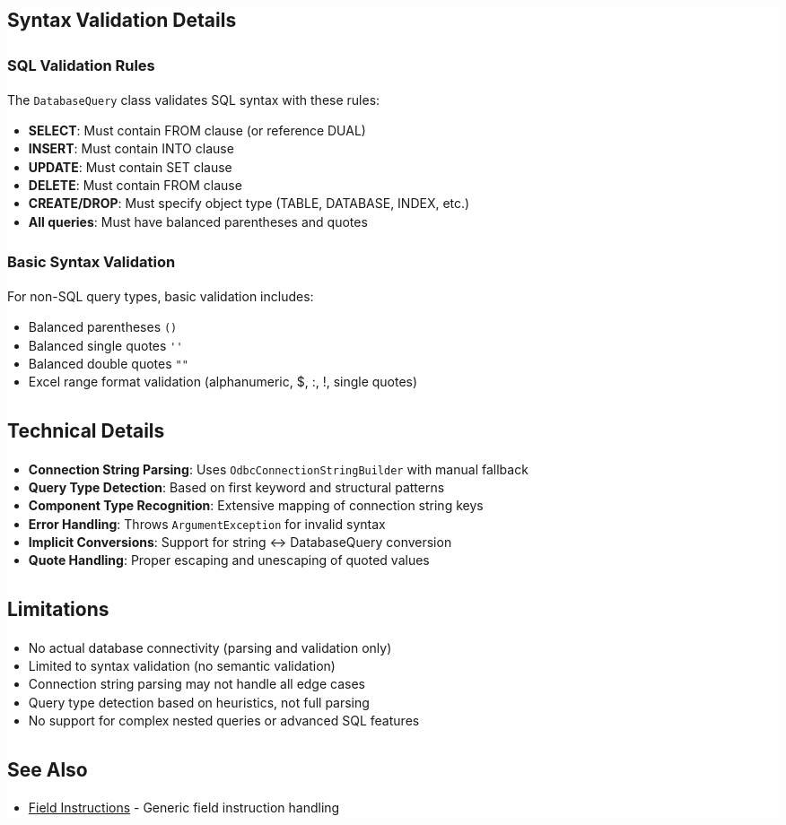## Syntax Validation Details

### SQL Validation Rules

The `DatabaseQuery` class validates SQL syntax with these rules:

- **SELECT**: Must contain FROM clause (or reference DUAL)
- **INSERT**: Must contain INTO clause
- **UPDATE**: Must contain SET clause
- **DELETE**: Must contain FROM clause
- **CREATE/DROP**: Must specify object type (TABLE, DATABASE, INDEX, etc.)
- **All queries**: Must have balanced parentheses and quotes

### Basic Syntax Validation

For non-SQL query types, basic validation includes:

- Balanced parentheses `()`
- Balanced single quotes `''`
- Balanced double quotes `""`
- Excel range format validation (alphanumeric, $, :, !, single quotes)

## Technical Details

- **Connection String Parsing**: Uses `OdbcConnectionStringBuilder` with manual fallback
- **Query Type Detection**: Based on first keyword and structural patterns
- **Component Type Recognition**: Extensive mapping of connection string keys
- **Error Handling**: Throws `ArgumentException` for invalid syntax
- **Implicit Conversions**: Support for string ↔ DatabaseQuery conversion
- **Quote Handling**: Proper escaping and unescaping of quoted values

## Limitations

- No actual database connectivity (parsing and validation only)
- Limited to syntax validation (no semantic validation)
- Connection string parsing may not handle all edge cases
- Query type detection based on heuristics, not full parsing
- No support for complex nested queries or advanced SQL features

## See Also

- [Field Instructions](../FieldInstruction/FieldInstruction.md) - Generic field instruction handling
